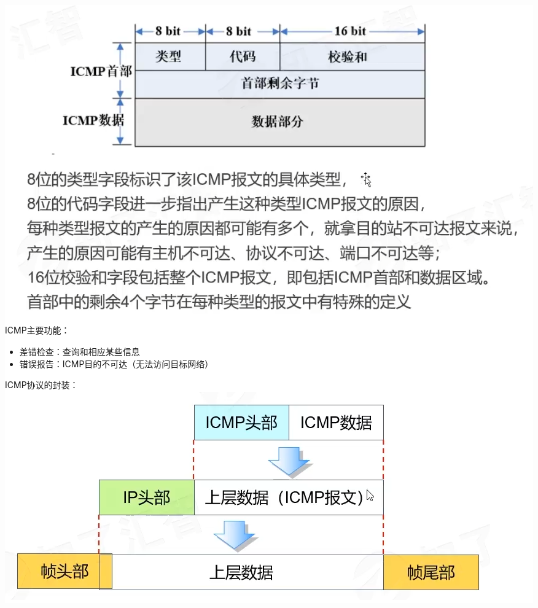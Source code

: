 ![](https://raw.githubusercontent.com/shimolinchi/shimolinchi.github.io/master/img/2024-08-02-%E8%AE%A1%E7%AE%97%E6%9C%BA%E7%BD%91%E7%BB%9C%E6%95%B4%E7%90%86/7.3.1.png)
ICMP主要功能：

+ 差错检查：查询和相应某些信息
+ 错误报告：ICMP目的不可达（无法访问目标网络）

ICMP协议的封装：
![](https://raw.githubusercontent.com/shimolinchi/shimolinchi.github.io/master/img/2024-08-02-%E8%AE%A1%E7%AE%97%E6%9C%BA%E7%BD%91%E7%BB%9C%E6%95%B4%E7%90%86/7.3.2.png)
